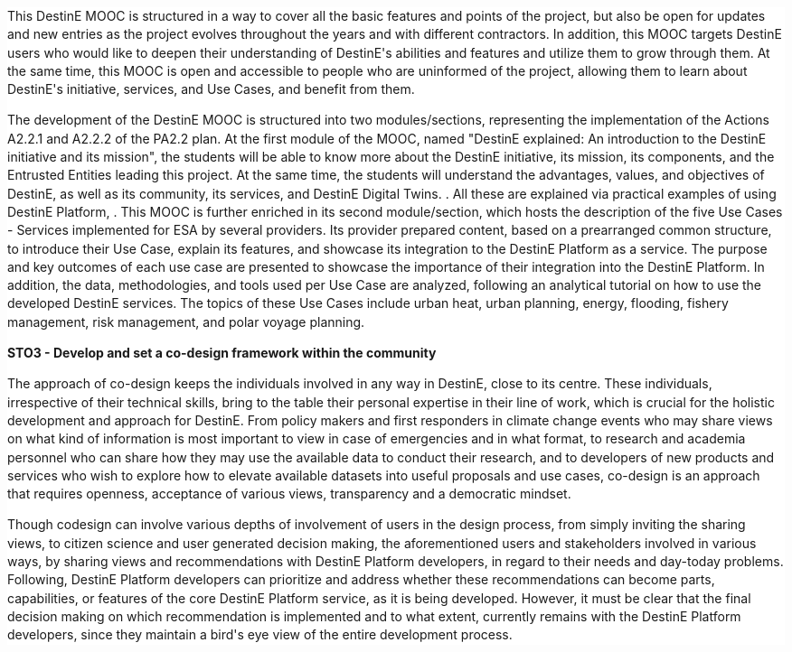 This DestinE MOOC is structured in a way to cover all the basic features
and points of the project, but also be open for updates and new entries
as the project evolves throughout the years and with different
contractors. In addition, this MOOC targets DestinE users who would like
to deepen their understanding of DestinE\'s abilities and features and
utilize them to grow through them. At the same time, this MOOC is open
and accessible to people who are uninformed of the project, allowing
them to learn about DestinE's initiative, services, and Use Cases, and
benefit from them.

The development of the DestinE MOOC is structured into two
modules/sections, representing the implementation of the Actions A2.2.1
and A2.2.2 of the PA2.2 plan. At the first module of the MOOC, named
"DestinE explained: An introduction to the DestinE initiative and its
mission", the students will be able to know more about the DestinE
initiative, its mission, its components, and the Entrusted Entities
leading this project. At the same time, the students will understand the
advantages, values, and objectives of DestinE, as well as its community,
its services, and DestinE Digital Twins. . All these are explained via
practical examples of using DestinE Platform, . This MOOC is further
enriched in its second module/section, which hosts the description of
the five Use Cases - Services implemented for ESA by several providers.
Its provider prepared content, based on a prearranged common structure,
to introduce their Use Case, explain its features, and showcase its
integration to the DestinE Platform as a service. The purpose and key
outcomes of each use case are presented to showcase the importance of
their integration into the DestinE Platform. In addition, the data,
methodologies, and tools used per Use Case are analyzed, following an
analytical tutorial on how to use the developed DestinE services. The
topics of these Use Cases include urban heat, urban planning, energy,
flooding, fishery management, risk management, and polar voyage
planning.

**STO3 - Develop and set a co-design framework within the community**

The approach of co-design keeps the individuals involved in any way in
DestinE, close to its centre. These individuals, irrespective of their
technical skills, bring to the table their personal expertise in their
line of work, which is crucial for the holistic development and approach
for DestinE. From policy makers and first responders in climate change
events who may share views on what kind of information is most important
to view in case of emergencies and in what format, to research and
academia personnel who can share how they may use the available data to
conduct their research, and to developers of new products and services
who wish to explore how to elevate available datasets into useful
proposals and use cases, co-design is an approach that requires
openness, acceptance of various views, transparency and a democratic
mindset.

Though codesign can involve various depths of involvement of users in
the design process, from simply inviting the sharing views, to citizen
science and user generated decision making, the aforementioned users and
stakeholders involved in various ways, by sharing views and
recommendations with DestinE Platform developers, in regard to their
needs and day-today problems. Following, DestinE Platform developers can
prioritize and address whether these recommendations can become parts,
capabilities, or features of the core DestinE Platform service, as it is
being developed. However, it must be clear that the final decision
making on which recommendation is implemented and to what extent,
currently remains with the DestinE Platform developers, since they
maintain a bird's eye view of the entire development process.
